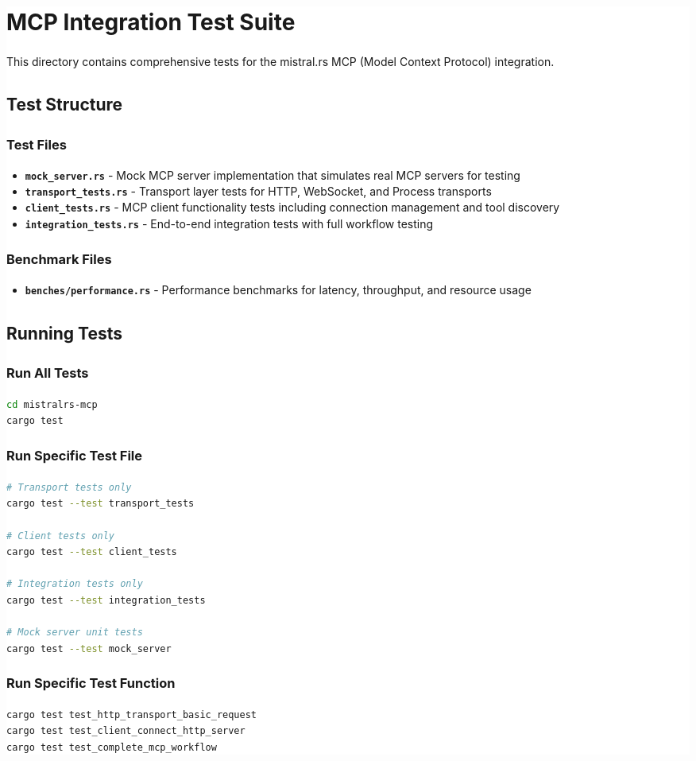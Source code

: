# MCP Integration Test Suite

This directory contains comprehensive tests for the mistral.rs MCP (Model Context Protocol) integration.

## Test Structure

### Test Files

- **`mock_server.rs`** - Mock MCP server implementation that simulates real MCP servers for testing
- **`transport_tests.rs`** - Transport layer tests for HTTP, WebSocket, and Process transports
- **`client_tests.rs`** - MCP client functionality tests including connection management and tool discovery
- **`integration_tests.rs`** - End-to-end integration tests with full workflow testing

### Benchmark Files

- **`benches/performance.rs`** - Performance benchmarks for latency, throughput, and resource usage

## Running Tests

### Run All Tests

```bash
cd mistralrs-mcp
cargo test
```

### Run Specific Test File

```bash
# Transport tests only
cargo test --test transport_tests

# Client tests only
cargo test --test client_tests

# Integration tests only
cargo test --test integration_tests

# Mock server unit tests
cargo test --test mock_server
```

### Run Specific Test Function

```bash
cargo test test_http_transport_basic_request
cargo test test_client_connect_http_server
cargo test test_complete_mcp_workflow
```
